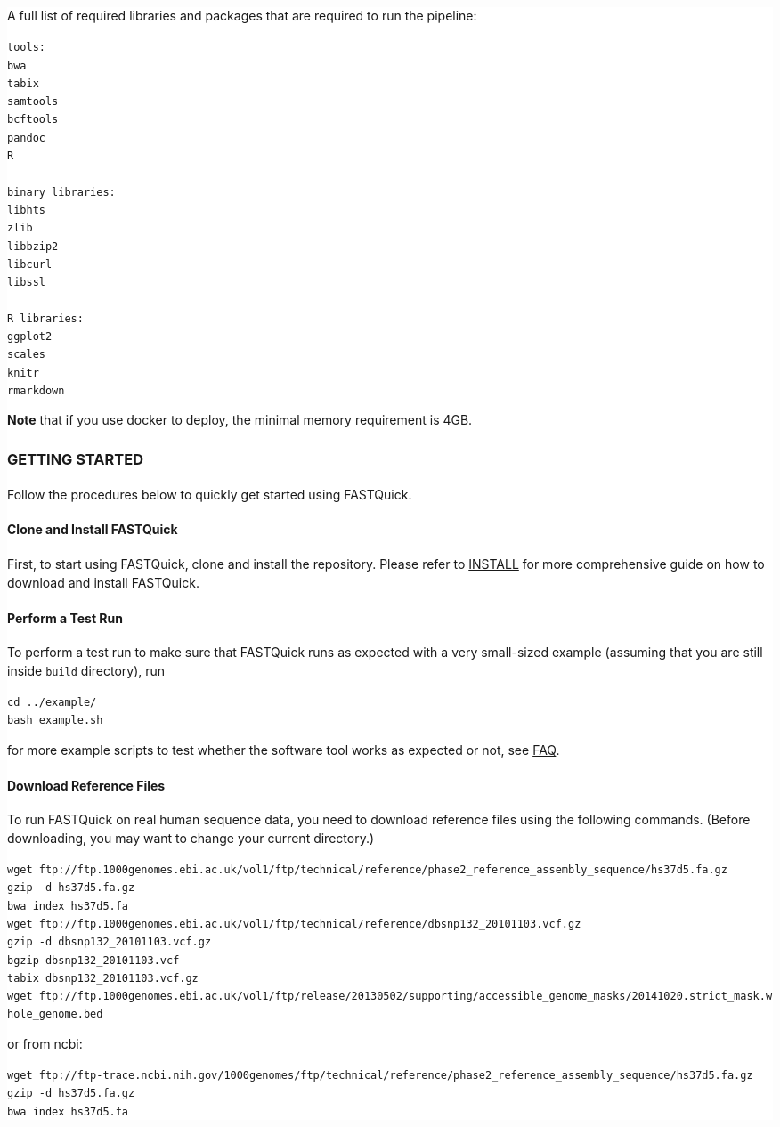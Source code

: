 A full list of required libraries and packages that are required to run the pipeline:
```
tools:
bwa
tabix
samtools
bcftools
pandoc
R

binary libraries:
libhts
zlib
libbzip2
libcurl
libssl

R libraries:
ggplot2
scales
knitr
rmarkdown
```

**Note** that if you use docker to deploy, the minimal memory requirement is 4GB.

### GETTING STARTED
Follow the procedures below to quickly get started using FASTQuick.

#### Clone and Install FASTQuick
First, to start using FASTQuick, clone and install the repository.
Please refer to [INSTALL](#install) for more comprehensive guide on how to download and install FASTQuick.

#### Perform a Test Run
To perform a test run to make sure that FASTQuick runs as expected with a very small-sized example (assuming that you are still inside `build` directory), run
```
cd ../example/
bash example.sh
```
for more example scripts to test whether the software tool works as expected or not, see [FAQ](#faq).

#### Download Reference Files
To run FASTQuick on real human sequence data, you need to download reference files using the following commands. (Before downloading, you may want to change your current directory.)
```
wget ftp://ftp.1000genomes.ebi.ac.uk/vol1/ftp/technical/reference/phase2_reference_assembly_sequence/hs37d5.fa.gz
gzip -d hs37d5.fa.gz
bwa index hs37d5.fa
wget ftp://ftp.1000genomes.ebi.ac.uk/vol1/ftp/technical/reference/dbsnp132_20101103.vcf.gz
gzip -d dbsnp132_20101103.vcf.gz
bgzip dbsnp132_20101103.vcf
tabix dbsnp132_20101103.vcf.gz
wget ftp://ftp.1000genomes.ebi.ac.uk/vol1/ftp/release/20130502/supporting/accessible_genome_masks/20141020.strict_mask.whole_genome.bed
```
or from ncbi:
```
wget ftp://ftp-trace.ncbi.nih.gov/1000genomes/ftp/technical/reference/phase2_reference_assembly_sequence/hs37d5.fa.gz
gzip -d hs37d5.fa.gz
bwa index hs37d5.fa
```